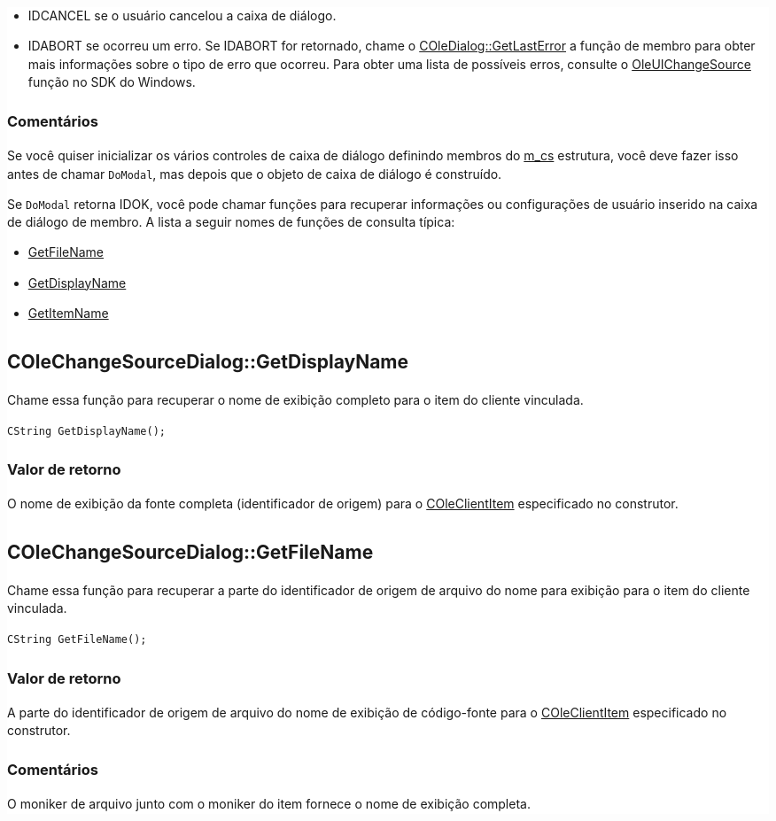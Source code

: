 - IDCANCEL se o usuário cancelou a caixa de diálogo.

- IDABORT se ocorreu um erro. Se IDABORT for retornado, chame o [COleDialog::GetLastError](../../mfc/reference/coledialog-class.md#getlasterror) a função de membro para obter mais informações sobre o tipo de erro que ocorreu. Para obter uma lista de possíveis erros, consulte o [OleUIChangeSource](/windows/desktop/api/oledlg/nf-oledlg-oleuichangesourcea) função no SDK do Windows.

### <a name="remarks"></a>Comentários

Se você quiser inicializar os vários controles de caixa de diálogo definindo membros do [m_cs](#m_cs) estrutura, você deve fazer isso antes de chamar `DoModal`, mas depois que o objeto de caixa de diálogo é construído.

Se `DoModal` retorna IDOK, você pode chamar funções para recuperar informações ou configurações de usuário inserido na caixa de diálogo de membro. A lista a seguir nomes de funções de consulta típica:

- [GetFileName](#getfilename)

- [GetDisplayName](#getdisplayname)

- [GetItemName](#getitemname)

##  <a name="getdisplayname"></a>  COleChangeSourceDialog::GetDisplayName

Chame essa função para recuperar o nome de exibição completo para o item do cliente vinculada.

```
CString GetDisplayName();
```

### <a name="return-value"></a>Valor de retorno

O nome de exibição da fonte completa (identificador de origem) para o [COleClientItem](../../mfc/reference/coleclientitem-class.md) especificado no construtor.

##  <a name="getfilename"></a>  COleChangeSourceDialog::GetFileName

Chame essa função para recuperar a parte do identificador de origem de arquivo do nome para exibição para o item do cliente vinculada.

```
CString GetFileName();
```

### <a name="return-value"></a>Valor de retorno

A parte do identificador de origem de arquivo do nome de exibição de código-fonte para o [COleClientItem](../../mfc/reference/coleclientitem-class.md) especificado no construtor.

### <a name="remarks"></a>Comentários

O moniker de arquivo junto com o moniker do item fornece o nome de exibição completa.
